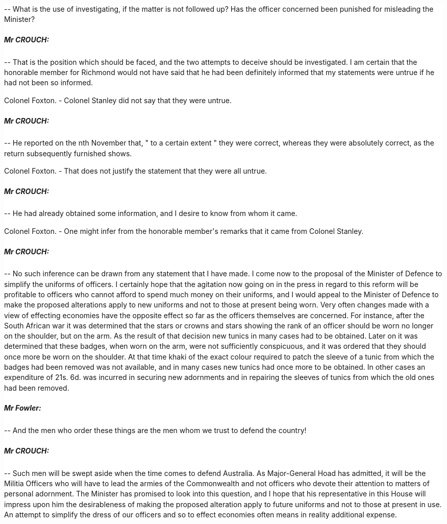 --  What is the use of investigating, if the matter is not followed up? Has the officer concerned been punished for misleading the Minister? 

##### Mr CROUCH:

-- That is the position which should be faced, and the two attempts to deceive should be investigated. I am certain that the honorable member for Richmond would not have said that he had been definitely informed that my statements were untrue if he had not been so informed. 

Colonel  Foxton. -  Colonel Stanley did not say that they were untrue. 

##### Mr CROUCH:

-- He reported on the nth November that, " to a certain extent " they were correct, whereas they were absolutely correct, as the return subsequently furnished shows. 

Colonel  Foxton. -  That does not justify the statement that they were all untrue. 

##### Mr CROUCH:

-- He had already obtained some information, and I desire to know from whom it came. 

Colonel  Foxton. -  One might infer from the honorable member's remarks that it came from  Colonel Stanley. 

##### Mr CROUCH:

-- No such inference can be drawn from any statement that I have made. I come now to the proposal of the Minister of Defence to simplify the uniforms of officers. I certainly hope that the agitation now going on in the press in regard to this reform will be profitable to officers who cannot afford to spend much money on their uniforms, and I would appeal to the Minister of Defence to make the proposed alterations apply to new uniforms and not to those at present being worn. Very often changes made with a view of effecting economies have the opposite effect so far as the officers themselves are concerned. For instance, after the South African war it was determined that the stars or crowns and stars showing the rank of an officer should be worn no longer on the shoulder, but on the arm. As the result of that decision new tunics in many cases had to be obtained. Later on it was determined that these badges, when worn on the arm, were not sufficiently conspicuous, and it was ordered that they should once more be worn on the shoulder. At that time khaki of the exact colour required to patch the sleeve of a tunic from which the badges had been removed was not available, and in many cases new tunics had once more to be obtained. In other cases an expenditure of 21s. 6d. was incurred in securing new adornments and in repairing the sleeves of tunics from which the old ones had been removed. 

##### Mr Fowler:

--  And the men who order these things are the men whom we trust to defend the country! 

##### Mr CROUCH:

-- Such men will be swept aside when the time comes to defend Australia. As Major-General Hoad has admitted, it will be the Militia Officers who will have to lead the armies of the Commonwealth and not officers who devote their attention to matters of personal adornment. The Minister has promised to look into this question, and I hope that his representative in this House will impress upon him the desirableness of making the proposed alteration apply to future uniforms and not to those at present in use. An attempt to simplify the dress of our officers and so to effect economies often means in reality additional expense. 
